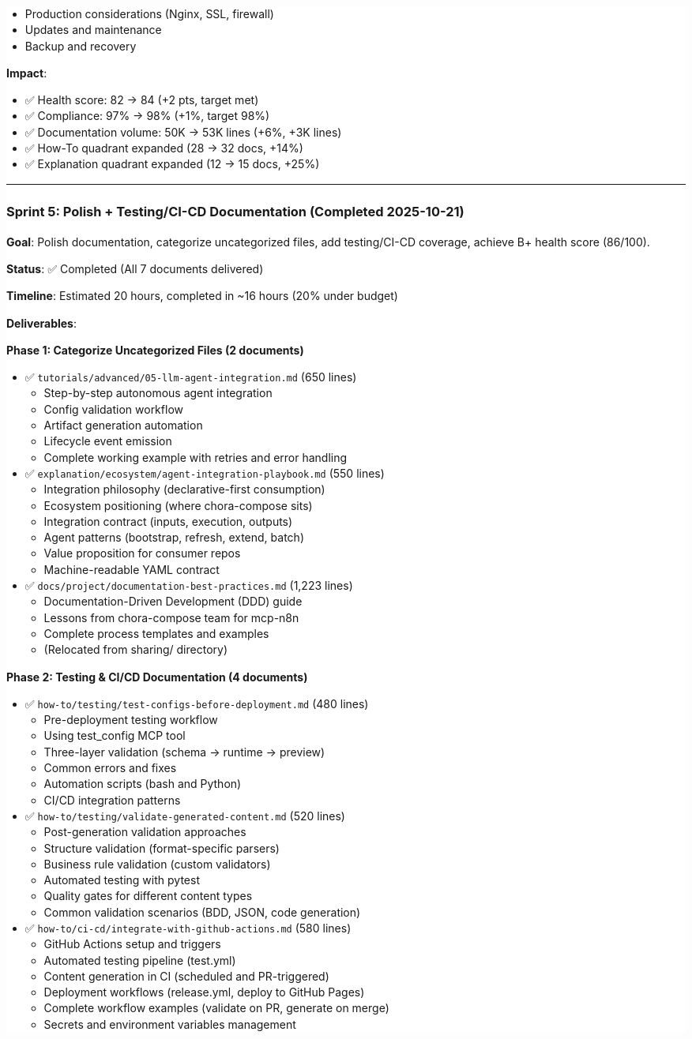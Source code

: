   - Production considerations (Nginx, SSL, firewall)
  - Updates and maintenance
  - Backup and recovery

**Impact**:
- ✅ Health score: 82 → 84 (+2 pts, target met)
- ✅ Compliance: 97% → 98% (+1%, target 98%)
- ✅ Documentation volume: 50K → 53K lines (+6%, +3K lines)
- ✅ How-To quadrant expanded (28 → 32 docs, +14%)
- ✅ Explanation quadrant expanded (12 → 15 docs, +25%)

---

### Sprint 5: Polish + Testing/CI-CD Documentation (Completed 2025-10-21)

**Goal**: Polish documentation, categorize uncategorized files, add testing/CI-CD coverage, achieve B+ health score (86/100).

**Status**: ✅ Completed (All 7 documents delivered)

**Timeline**: Estimated 20 hours, completed in ~16 hours (20% under budget)

**Deliverables**:

**Phase 1: Categorize Uncategorized Files (2 documents)**
- ✅ `tutorials/advanced/05-llm-agent-integration.md` (650 lines)
  - Step-by-step autonomous agent integration
  - Config validation workflow
  - Artifact generation automation
  - Lifecycle event emission
  - Complete working example with retries and error handling
- ✅ `explanation/ecosystem/agent-integration-playbook.md` (550 lines)
  - Integration philosophy (declarative-first consumption)
  - Ecosystem positioning (where chora-compose sits)
  - Integration contract (inputs, execution, outputs)
  - Agent patterns (bootstrap, refresh, extend, batch)
  - Value proposition for consumer repos
  - Machine-readable YAML contract
- ✅ `docs/project/documentation-best-practices.md` (1,223 lines)
  - Documentation-Driven Development (DDD) guide
  - Lessons from chora-compose team for mcp-n8n
  - Complete process templates and examples
  - (Relocated from sharing/ directory)

**Phase 2: Testing & CI/CD Documentation (4 documents)**
- ✅ `how-to/testing/test-configs-before-deployment.md` (480 lines)
  - Pre-deployment testing workflow
  - Using test_config MCP tool
  - Three-layer validation (schema → runtime → preview)
  - Common errors and fixes
  - Automation scripts (bash and Python)
  - CI/CD integration patterns
- ✅ `how-to/testing/validate-generated-content.md` (520 lines)
  - Post-generation validation approaches
  - Structure validation (format-specific parsers)
  - Business rule validation (custom validators)
  - Automated testing with pytest
  - Quality gates for different content types
  - Common validation scenarios (BDD, JSON, code generation)
- ✅ `how-to/ci-cd/integrate-with-github-actions.md` (580 lines)
  - GitHub Actions setup and triggers
  - Automated testing pipeline (test.yml)
  - Content generation in CI (scheduled and PR-triggered)
  - Deployment workflows (release.yml, deploy to GitHub Pages)
  - Complete workflow examples (validate on PR, generate on merge)
  - Secrets and environment variables management
